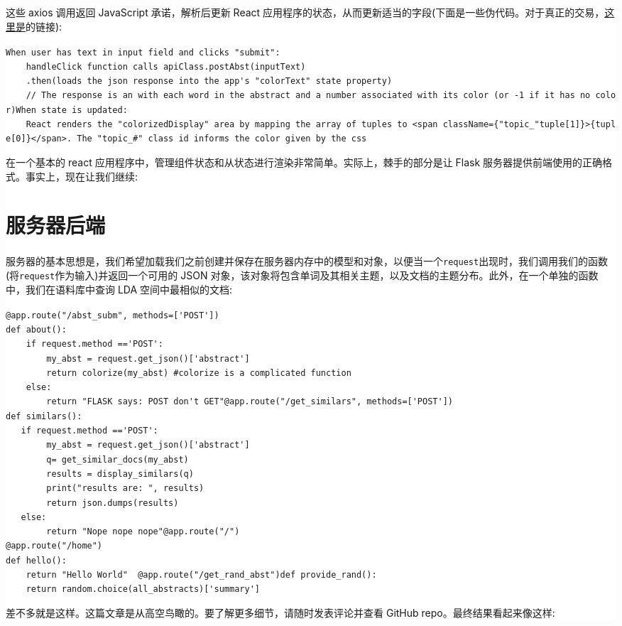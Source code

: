 这些 axios 调用返回 JavaScript 承诺，解析后更新 React 应用程序的状态，从而更新适当的字段(下面是一些伪代码。对于真正的交易，[这里是](https://github.com/bookRa/abstractor/blob/master/src/App.js)的链接):

```
When user has text in input field and clicks "submit":
    handleClick function calls apiClass.postAbst(inputText)
    .then(loads the json response into the app's "colorText" state property)
    // The response is an with each word in the abstract and a number associated with its color (or -1 if it has no color)When state is updated:
    React renders the "colorizedDisplay" area by mapping the array of tuples to <span className={"topic_"tuple[1]}>{tuple[0]}</span>. The "topic_#" class id informs the color given by the css
```

在一个基本的 react 应用程序中，管理组件状态和从状态进行渲染非常简单。实际上，棘手的部分是让 Flask 服务器提供前端使用的正确格式。事实上，现在让我们继续:

# 服务器后端

服务器的基本思想是，我们希望加载我们之前创建并保存在服务器内存中的模型和对象，以便当一个`request`出现时，我们调用我们的函数(将`request`作为输入)并返回一个可用的 JSON 对象，该对象将包含单词及其相关主题，以及文档的主题分布。此外，在一个单独的函数中，我们在语料库中查询 LDA 空间中最相似的文档:

```
@app.route("/abst_subm", methods=['POST'])
def about():
    if request.method =='POST':
        my_abst = request.get_json()['abstract'] 
        return colorize(my_abst) #colorize is a complicated function
    else:
        return "FLASK says: POST don't GET"@app.route("/get_similars", methods=['POST'])
def similars():
   if request.method =='POST':
        my_abst = request.get_json()['abstract']
        q= get_similar_docs(my_abst)
        results = display_similars(q)
        print("results are: ", results)
        return json.dumps(results)
   else:
        return "Nope nope nope"@app.route("/")
@app.route("/home")
def hello():
    return "Hello World"  @app.route("/get_rand_abst")def provide_rand():
    return random.choice(all_abstracts)['summary']
```

差不多就是这样。这篇文章是从高空鸟瞰的。要了解更多细节，请随时发表评论并查看 GitHub repo。最终结果看起来像这样:
